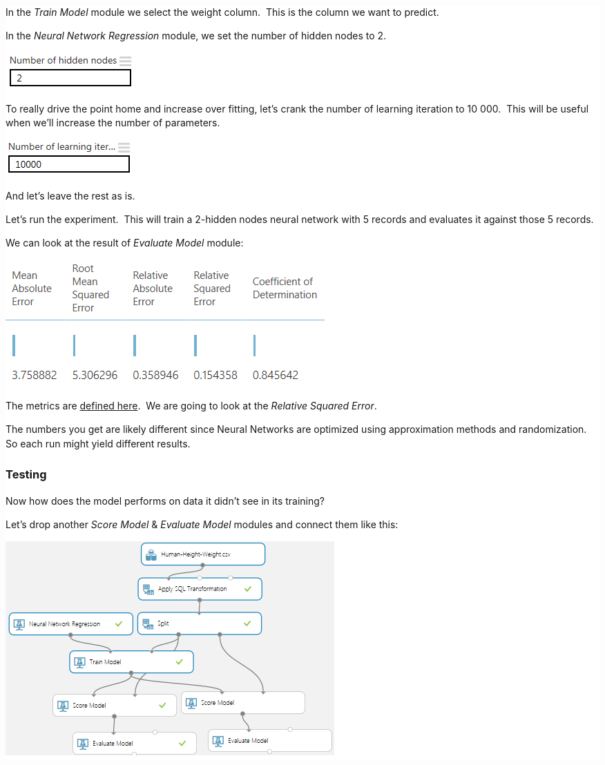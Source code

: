 In the <em>Train Model</em> module we select the weight column.  This is the column we want to predict.

In the <em>Neural Network Regression</em> module, we set the number of hidden nodes to 2.

<a href="/assets/posts/2015/3/over-fitting-neural-networks/image34.png"><img style="background-image:none;padding-top:0;padding-left:0;display:inline;padding-right:0;border-width:0;" title="image" src="/assets/posts/2015/3/over-fitting-neural-networks/image_thumb34.png" alt="image" width="187" height="52" border="0" /></a>

To really drive the point home and increase over fitting, let’s crank the number of learning iteration to 10 000.  This will be useful when we’ll increase the number of parameters.

<a href="/assets/posts/2015/3/over-fitting-neural-networks/image37.png"><img style="background-image:none;padding-top:0;padding-left:0;display:inline;padding-right:0;border-width:0;" title="image" src="/assets/posts/2015/3/over-fitting-neural-networks/image_thumb37.png" alt="image" width="183" height="52" border="0" /></a>

And let’s leave the rest as is.

Let’s run the experiment.  This will train a 2-hidden nodes neural network with 5 records and evaluates it against those 5 records.

We can look at the result of <em>Evaluate Model</em> module:

<a href="/assets/posts/2015/3/over-fitting-neural-networks/image38.png"><img style="background-image:none;padding-top:0;padding-left:0;display:inline;padding-right:0;border-width:0;" title="image" src="/assets/posts/2015/3/over-fitting-neural-networks/image_thumb38.png" alt="image" width="463" height="182" border="0" /></a>

The metrics are <a href="https://msdn.microsoft.com/en-US/library/azure/dn906026" target="_blank">defined here</a>.  We are going to look at the <em>Relative Squared Error</em>.

The numbers you get are likely different since Neural Networks are optimized using approximation methods and randomization.  So each run might yield different results.
<h3>Testing</h3>
Now how does the model performs on data it didn’t see in its training?

Let’s drop another <em>Score Model</em> &amp; <em>Evaluate Model</em> modules and connect them like this:

<a href="/assets/posts/2015/3/over-fitting-neural-networks/image39.png"><img style="background-image:none;padding-top:0;padding-left:0;display:inline;padding-right:0;border-width:0;" title="image" src="/assets/posts/2015/3/over-fitting-neural-networks/image_thumb39.png" alt="image" width="476" height="310" border="0" /></a>
